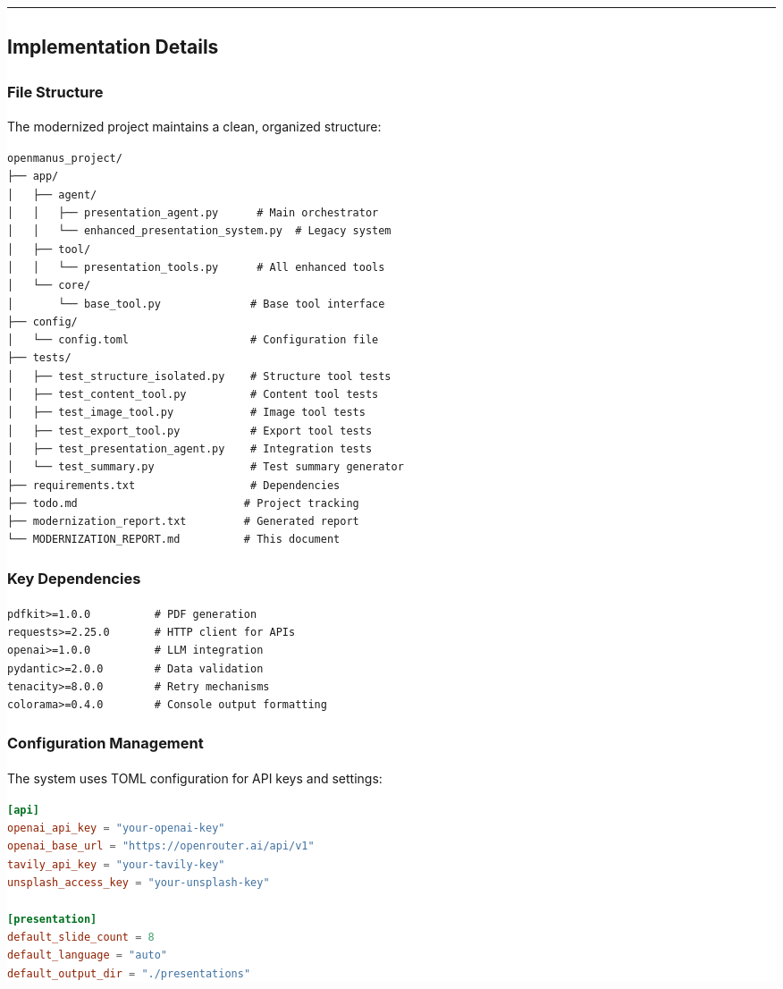 
---

## Implementation Details

### File Structure

The modernized project maintains a clean, organized structure:

```
openmanus_project/
├── app/
│   ├── agent/
│   │   ├── presentation_agent.py      # Main orchestrator
│   │   └── enhanced_presentation_system.py  # Legacy system
│   ├── tool/
│   │   └── presentation_tools.py      # All enhanced tools
│   └── core/
│       └── base_tool.py              # Base tool interface
├── config/
│   └── config.toml                   # Configuration file
├── tests/
│   ├── test_structure_isolated.py    # Structure tool tests
│   ├── test_content_tool.py          # Content tool tests
│   ├── test_image_tool.py            # Image tool tests
│   ├── test_export_tool.py           # Export tool tests
│   ├── test_presentation_agent.py    # Integration tests
│   └── test_summary.py               # Test summary generator
├── requirements.txt                  # Dependencies
├── todo.md                          # Project tracking
├── modernization_report.txt         # Generated report
└── MODERNIZATION_REPORT.md          # This document
```

### Key Dependencies

```
pdfkit>=1.0.0          # PDF generation
requests>=2.25.0       # HTTP client for APIs
openai>=1.0.0          # LLM integration
pydantic>=2.0.0        # Data validation
tenacity>=8.0.0        # Retry mechanisms
colorama>=0.4.0        # Console output formatting
```

### Configuration Management

The system uses TOML configuration for API keys and settings:

```toml
[api]
openai_api_key = "your-openai-key"
openai_base_url = "https://openrouter.ai/api/v1"
tavily_api_key = "your-tavily-key"
unsplash_access_key = "your-unsplash-key"

[presentation]
default_slide_count = 8
default_language = "auto"
default_output_dir = "./presentations"
```
